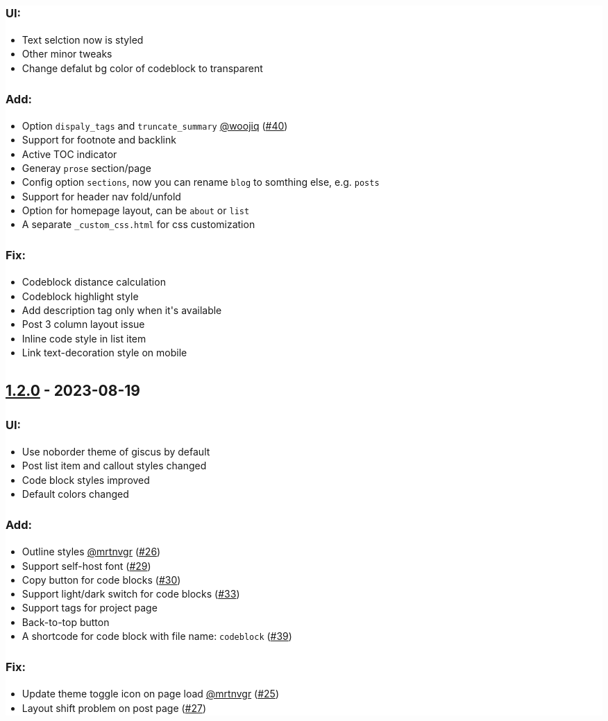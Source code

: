 ### UI:

- Text selction now is styled
- Other minor tweaks
- Change defalut bg color of codeblock to transparent

### Add:

- Option `dispaly_tags` and `truncate_summary` [@woojiq](https://github.com/woojiq) ([#40](https://github.com/isunjn/serene/issues/40))
- Support for footnote and backlink
- Active TOC indicator
- Generay `prose` section/page
- Config option `sections`, now you can rename `blog` to somthing else, e.g. `posts`
- Support for header nav fold/unfold
- Option for homepage layout, can be `about` or `list`
- A separate `_custom_css.html` for css customization

### Fix:

- Codeblock distance calculation
- Codeblock highlight style
- Add description tag only when it's available
- Post 3 column layout issue
- Inline code style in list item
- Link text-decoration style on mobile


## [1.2.0] - 2023-08-19

### UI:

- Use noborder theme of giscus by default
- Post list item and callout styles changed
- Code block styles improved
- Default colors changed

### Add:

- Outline styles [@mrtnvgr](https://github.com/mrtnvgr) ([#26](https://github.com/isunjn/serene/pull/26))
- Support self-host font ([#29](https://github.com/isunjn/serene/pull/29))
- Copy button for code blocks ([#30](https://github.com/isunjn/serene/pull/30))
- Support light/dark switch for code blocks ([#33](https://github.com/isunjn/serene/pull/33))
- Support tags for project page
- Back-to-top button
- A shortcode for code block with file name: `codeblock` ([#39](https://github.com/isunjn/serene/pull/39))

### Fix:

- Update theme toggle icon on page load [@mrtnvgr](https://github.com/mrtnvgr) ([#25](https://github.com/isunjn/serene/pull/25))
- Layout shift problem on post page ([#27](https://github.com/isunjn/serene/pull/27))


[3.2.0]: https://github.com/isunjn/serene/compare/v3.1.0...v3.2.0
[3.1.0]: https://github.com/isunjn/serene/compare/v3.0.0...v3.1.0
[3.0.0]: https://github.com/isunjn/serene/compare/v2.3.0...v3.0.0
[2.3.0]: https://github.com/isunjn/serene/compare/v2.2.1...v2.3.0
[2.2.1]: https://github.com/isunjn/serene/compare/v2.2.0...v2.2.1
[2.2.0]: https://github.com/isunjn/serene/compare/v2.1.2...v2.2.0
[2.1.2]: https://github.com/isunjn/serene/compare/v2.1.1...v2.1.2
[2.1.1]: https://github.com/isunjn/serene/compare/v2.0.1...v2.1.1
[2.0.1]: https://github.com/isunjn/serene/compare/v2.0.0...v2.0.1
[2.0.0]: https://github.com/isunjn/serene/compare/v1.2.0...v2.0.0
[1.2.0]: https://github.com/isunjn/serene/compare/v1.1.1...v1.2.0
[1.1.1]: https://github.com/isunjn/serene/compare/v1.1.0...v1.1.1
[1.1.0]: https://github.com/isunjn/serene/compare/v1.0.0...v1.1.0
[1.0.0]: https://github.com/isunjn/serene/compare/v0.2.0...v1.0.0
[0.2.0]: https://github.com/isunjn/serene/compare/v0.1.0...v0.2.0
[0.1.0]: https://github.com/isunjn/serene/releases/tag/v0.1.0